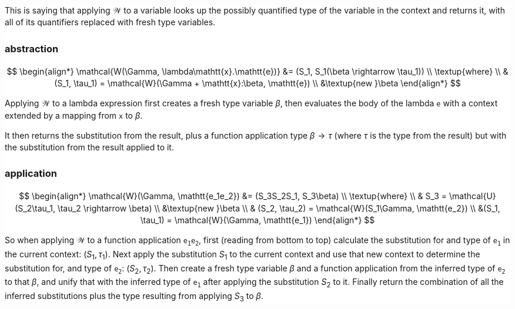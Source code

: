 This is saying that applying $\mathcal{W}$ to a variable looks up the possibly quantified type of the variable in the context and returns it, with all of its quantifiers replaced with fresh type variables.

### abstraction

$$
\begin{align*}
\mathcal{W(\Gamma, \lambda\mathtt{x}.\mathtt{e})} &= (S_1, S_1(\beta \rightarrow \tau_1))
\\
\textup{where}
\\
& (S_1, \tau_1) = \mathcal{W}(\Gamma + \mathtt{x}:\beta, \mathtt{e})
\\
&\textup{new }\beta
\end{align*}
$$

Applying $\mathcal{W}$ to a lambda expression first creates a fresh type variable $\beta$, then evaluates the body of the lambda $\mathtt{e}$ with a context extended by a mapping from $\mathtt{x}$ to $\beta$.

It then returns the substitution from the result, plus a function application type $\beta \rightarrow \tau$ (where $\tau$ is the type from the result) but with the substitution from the result applied to it.

### application

$$
\begin{align*}
\mathcal{W}(\Gamma, \mathtt{e_1e_2}) &= (S_3S_2S_1, S_3\beta)
\\
\textup{where}
\\
& S_3 = \mathcal{U}(S_2\tau_1, \tau_2 \rightarrow \beta)
\\
&\textup{new }\beta
\\
& (S_2, \tau_2) = \mathcal{W}(S_1\Gamma, \mathtt{e_2})
\\
&(S_1, \tau_1) = \mathcal{W}(\Gamma, \mathtt{e_1})
\end{align*}
$$

So when applying $\mathcal{W}$ to a function application $\mathtt{e_1e_2}$, first (reading from bottom to top) calculate the substitution for and type of $\mathtt{e_1}$ in the current context: $(S_1, \tau_1)$. Next apply the substitution $S_1$ to the current context and use that new context to determine the substitution for, and type of $\mathtt{e_2}$: $(S_2, \tau_2)$. Then create a fresh type variable $\beta$ and a function application from the inferred type of $\mathtt{e_2}$ to that $\beta$, and unify that with the inferred type of $\mathtt{e_1}$ after applying the substitution $S_2$ to it. Finally return the combination of all the inferred substitutions plus the type resulting from applying $S_3$ to $\beta$.

